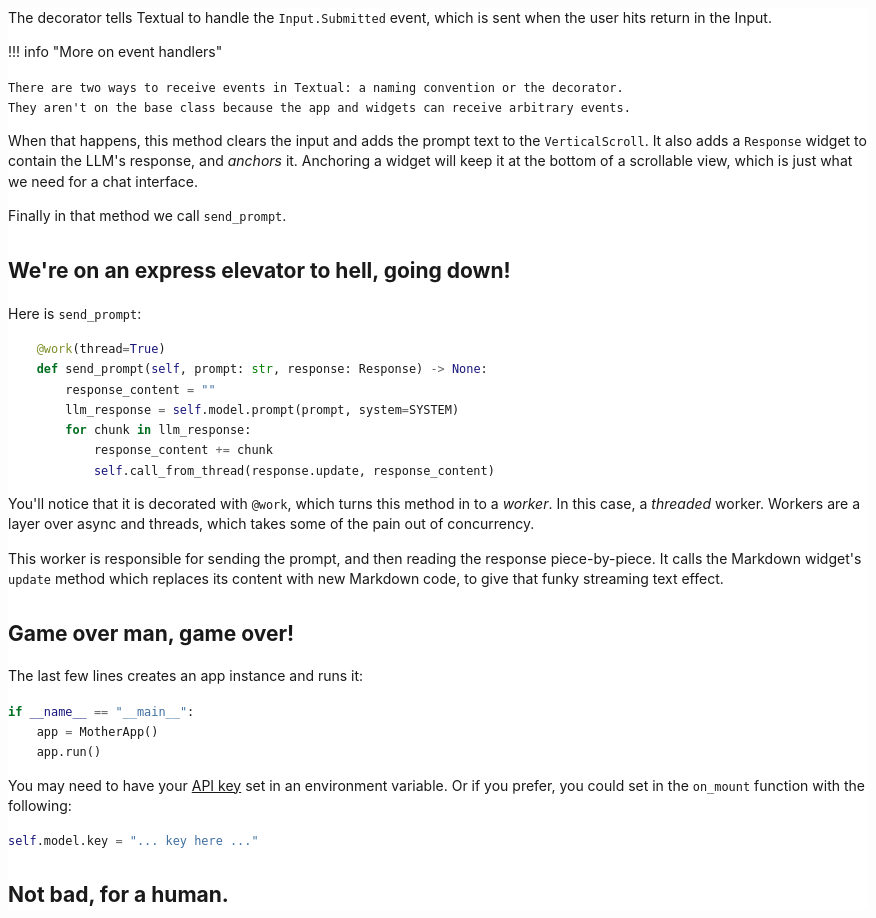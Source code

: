 The decorator tells Textual to handle the `Input.Submitted` event, which is sent when the user hits return in the Input.

!!! info "More on event handlers"

    There are two ways to receive events in Textual: a naming convention or the decorator.
    They aren't on the base class because the app and widgets can receive arbitrary events.

When that happens, this method clears the input and adds the prompt text to the `VerticalScroll`.
It also adds a `Response` widget to contain the LLM's response, and *anchors* it.
Anchoring a widget will keep it at the bottom of a scrollable view, which is just what we need for a chat interface.

Finally in that method we call `send_prompt`.

## We're on an express elevator to hell, going down!

Here is `send_prompt`:

```python
    @work(thread=True)
    def send_prompt(self, prompt: str, response: Response) -> None:
        response_content = ""
        llm_response = self.model.prompt(prompt, system=SYSTEM)
        for chunk in llm_response:
            response_content += chunk
            self.call_from_thread(response.update, response_content)
```

You'll notice that it is decorated with `@work`, which turns this method in to a *worker*.
In this case, a *threaded* worker. Workers are a layer over async and threads, which takes some of the pain out of concurrency.

This worker is responsible for sending the prompt, and then reading the response piece-by-piece.
It calls the Markdown widget's `update` method which replaces its content with new Markdown code, to give that funky streaming text effect.


## Game over man, game over!

The last few lines creates an app instance and runs it:

```python
if __name__ == "__main__":
    app = MotherApp()
    app.run()
```

You may need to have your [API key](https://help.openai.com/en/articles/4936850-where-do-i-find-my-openai-api-key) set in an environment variable.
Or if you prefer, you could set in the `on_mount` function with the following:

```python
self.model.key = "... key here ..."
```

## Not bad, for a human.
